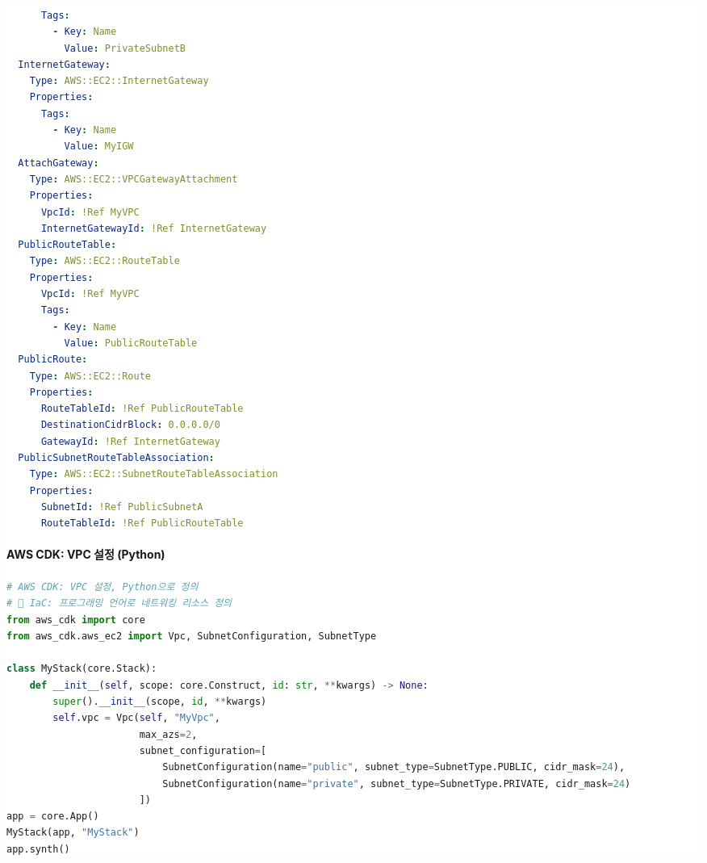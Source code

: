 ```yaml
      Tags:
        - Key: Name
          Value: PrivateSubnetB
  InternetGateway:
    Type: AWS::EC2::InternetGateway
    Properties:
      Tags:
        - Key: Name
          Value: MyIGW
  AttachGateway:
    Type: AWS::EC2::VPCGatewayAttachment
    Properties:
      VpcId: !Ref MyVPC
      InternetGatewayId: !Ref InternetGateway
  PublicRouteTable:
    Type: AWS::EC2::RouteTable
    Properties:
      VpcId: !Ref MyVPC
      Tags:
        - Key: Name
          Value: PublicRouteTable
  PublicRoute:
    Type: AWS::EC2::Route
    Properties:
      RouteTableId: !Ref PublicRouteTable
      DestinationCidrBlock: 0.0.0.0/0
      GatewayId: !Ref InternetGateway
  PublicSubnetRouteTableAssociation:
    Type: AWS::EC2::SubnetRouteTableAssociation
    Properties:
      SubnetId: !Ref PublicSubnetA
      RouteTableId: !Ref PublicRouteTable
```

#### AWS CDK: VPC 설정 (Python)

```python
# AWS CDK: VPC 설정, Python으로 정의
# 📜 IaC: 프로그래밍 언어로 네트워킹 리소스 정의
from aws_cdk import core
from aws_cdk.aws_ec2 import Vpc, SubnetConfiguration, SubnetType

class MyStack(core.Stack):
    def __init__(self, scope: core.Construct, id: str, **kwargs) -> None:
        super().__init__(scope, id, **kwargs)
        self.vpc = Vpc(self, "MyVpc",
                       max_azs=2,
                       subnet_configuration=[
                           SubnetConfiguration(name="public", subnet_type=SubnetType.PUBLIC, cidr_mask=24),
                           SubnetConfiguration(name="private", subnet_type=SubnetType.PRIVATE, cidr_mask=24)
                       ])
app = core.App()
MyStack(app, "MyStack")
app.synth()
```

